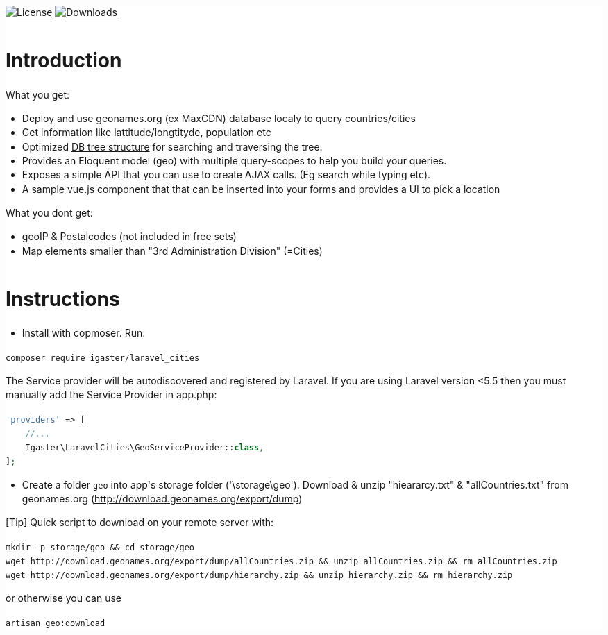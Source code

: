[![License](http://img.shields.io/badge/license-MIT-orange.svg)](https://tldrlegal.com/license/mit-license)
[![Downloads](https://img.shields.io/packagist/dt/igaster/laravel_cities.svg?style=flat-square)](https://packagist.org/packages/igaster/laravel_cities)

# Introduction

What you get:
- Deploy and use geonames.org (ex MaxCDN) database localy to query countries/cities
- Get information like lattitude/longtityde, population etc 
- Optimized [DB tree structure](https://en.wikipedia.org/wiki/Nested_set_model) for searching and traversing the tree.
- Provides an Eloquent model (geo) with multiple query-scopes to help you build your queries.
- Exposes a simple API that you can use to create AJAX calls. (Eg search while typing etc).
- A sample vue.js component that that can be inserted into your forms and provides a UI to pick a location

What you dont get:
- geoIP & Postalcodes (not included in free sets)
- Map elements smaller than "3rd Administration Division" (=Cities)

# Instructions
	
- Install with copmoser. Run:

`composer require igaster/laravel_cities`

The Service provider will be autodiscovered and registered by Laravel. If you are using Laravel version <5.5 then you  must manually add the Service Provider in app.php:

```php
'providers' => [
    //...
    Igaster\LaravelCities\GeoServiceProvider::class,
];
```

- Create a folder `geo` into app's storage folder ('\storage\geo'). Download & unzip "hieararcy.txt" & "allCountries.txt" from geonames.org (http://download.geonames.org/export/dump)

[Tip] Quick script to download on your remote server with:

```
mkdir -p storage/geo && cd storage/geo
wget http://download.geonames.org/export/dump/allCountries.zip && unzip allCountries.zip && rm allCountries.zip
wget http://download.geonames.org/export/dump/hierarchy.zip && unzip hierarchy.zip && rm hierarchy.zip
```

or otherwise you can use 
```
artisan geo:download
```
